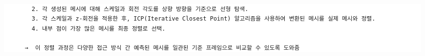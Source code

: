             2. 각 생성된 메시에 대해 스케일과 회전 각도를 상향 방향을 기준으로 선형 탐색.
            3. 각 스케일과 z-회전을 적용한 후, ICP(Iterative Closest Point) 알고리즘을 사용하여 변환된 메시를 실제 메시와 정렬.
            4. 내부 점이 가장 많은 메시를 최종 정렬로 선택.
        
          →  이 정렬 과정은 다양한 접근 방식 간 예측된 메시를 일관된 기준 프레임으로 비교할 수 있도록 도와줌